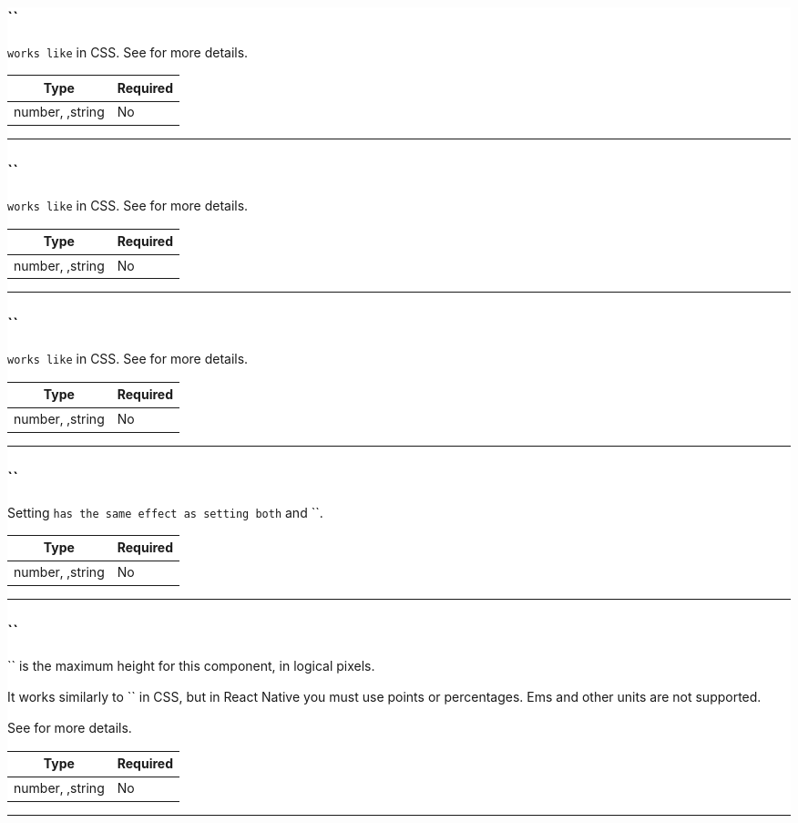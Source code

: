 
### ``

`works like` in CSS. See for more details.

| Type            | Required |
| --------------- | -------- |
| number, ,string | No       |

---

### ``

`works like` in CSS. See for more details.

| Type            | Required |
| --------------- | -------- |
| number, ,string | No       |

---

### ``

`works like` in CSS. See for more details.

| Type            | Required |
| --------------- | -------- |
| number, ,string | No       |

---

### ``

Setting `has the same effect as setting both` and ``.

| Type            | Required |
| --------------- | -------- |
| number, ,string | No       |

---

### ``

`` is the maximum height for this component, in logical pixels.

It works similarly to `` in CSS, but in React Native you must use points or percentages. Ems and other units are not supported.

See for more details.

| Type            | Required |
| --------------- | -------- |
| number, ,string | No       |

---